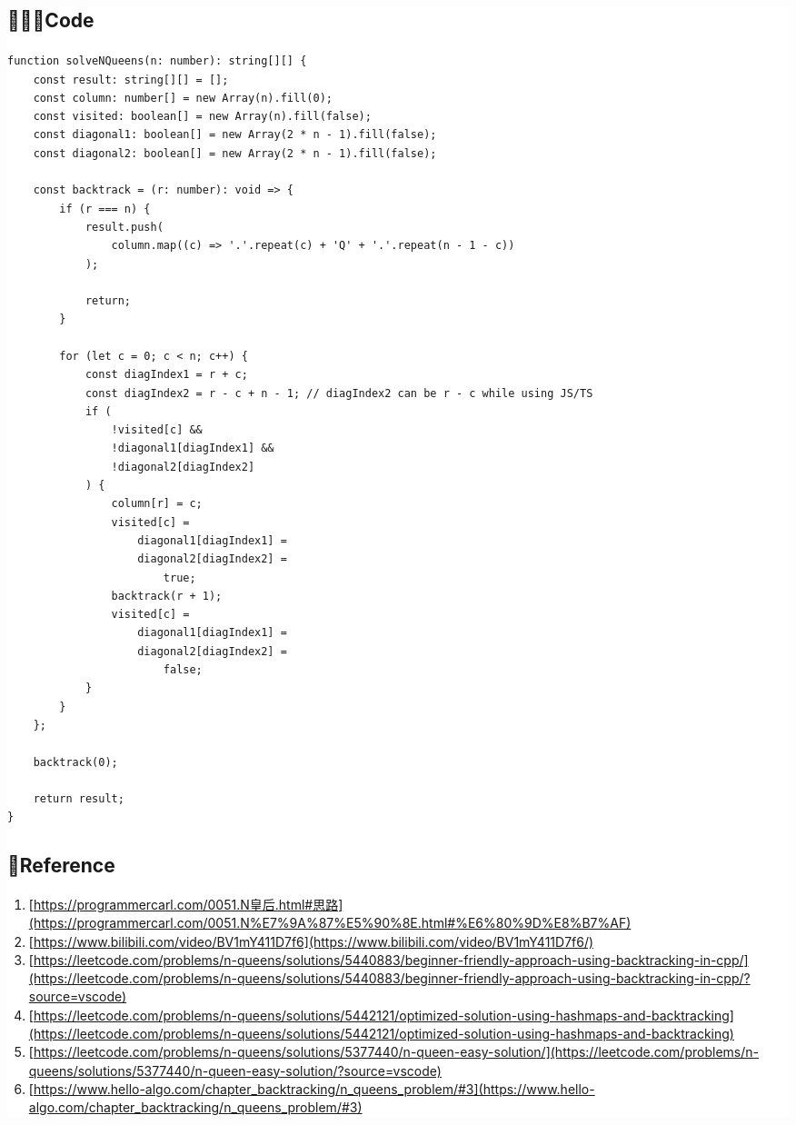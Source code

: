 ## 🧑🏻‍💻Code

```tsx
function solveNQueens(n: number): string[][] {
    const result: string[][] = [];
    const column: number[] = new Array(n).fill(0);
    const visited: boolean[] = new Array(n).fill(false);
    const diagonal1: boolean[] = new Array(2 * n - 1).fill(false);
    const diagonal2: boolean[] = new Array(2 * n - 1).fill(false);

    const backtrack = (r: number): void => {
        if (r === n) {
            result.push(
                column.map((c) => '.'.repeat(c) + 'Q' + '.'.repeat(n - 1 - c))
            );

            return;
        }

        for (let c = 0; c < n; c++) {
            const diagIndex1 = r + c;
            const diagIndex2 = r - c + n - 1; // diagIndex2 can be r - c while using JS/TS
            if (
                !visited[c] &&
                !diagonal1[diagIndex1] &&
                !diagonal2[diagIndex2]
            ) {
                column[r] = c;
                visited[c] =
                    diagonal1[diagIndex1] =
                    diagonal2[diagIndex2] =
                        true;
                backtrack(r + 1);
                visited[c] =
                    diagonal1[diagIndex1] =
                    diagonal2[diagIndex2] =
                        false;
            }
        }
    };

    backtrack(0);

    return result;
}
```

## 🔖Reference

1. [https://programmercarl.com/0051.N皇后.html#思路](https://programmercarl.com/0051.N%E7%9A%87%E5%90%8E.html#%E6%80%9D%E8%B7%AF)
2. [https://www.bilibili.com/video/BV1mY411D7f6](https://www.bilibili.com/video/BV1mY411D7f6/)
3. [https://leetcode.com/problems/n-queens/solutions/5440883/beginner-friendly-approach-using-backtracking-in-cpp/](https://leetcode.com/problems/n-queens/solutions/5440883/beginner-friendly-approach-using-backtracking-in-cpp/?source=vscode)
4. [https://leetcode.com/problems/n-queens/solutions/5442121/optimized-solution-using-hashmaps-and-backtracking](https://leetcode.com/problems/n-queens/solutions/5442121/optimized-solution-using-hashmaps-and-backtracking)
5. [https://leetcode.com/problems/n-queens/solutions/5377440/n-queen-easy-solution/](https://leetcode.com/problems/n-queens/solutions/5377440/n-queen-easy-solution/?source=vscode)
6. [https://www.hello-algo.com/chapter_backtracking/n_queens_problem/#3](https://www.hello-algo.com/chapter_backtracking/n_queens_problem/#3)